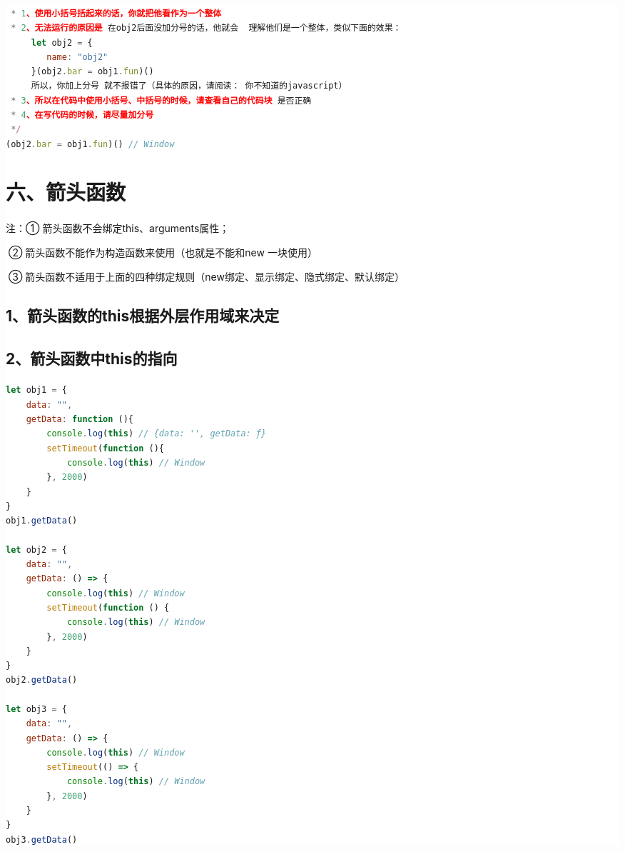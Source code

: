 ```javascript
 * 1、使用小括号括起来的话，你就把他看作为一个整体
 * 2、无法运行的原因是 在obj2后面没加分号的话，他就会  理解他们是一个整体，类似下面的效果：
     let obj2 = {
        name: "obj2"
     }(obj2.bar = obj1.fun)()
     所以，你加上分号 就不报错了（具体的原因，请阅读： 你不知道的javascript）
 * 3、所以在代码中使用小括号、中括号的时候，请查看自己的代码块 是否正确
 * 4、在写代码的时候，请尽量加分号
 */
(obj2.bar = obj1.fun)() // Window
```

# 六、箭头函数

注：① 箭头函数不会绑定this、arguments属性；

​        ② 箭头函数不能作为构造函数来使用（也就是不能和new 一块使用）

​	    ③ 箭头函数不适用于上面的四种绑定规则（new绑定、显示绑定、隐式绑定、默认绑定）

## 1、箭头函数的this根据外层作用域来决定

## 2、箭头函数中this的指向

```javascript
let obj1 = {
    data: "",
    getData: function (){
        console.log(this) // {data: '', getData: ƒ}
        setTimeout(function (){
            console.log(this) // Window
        }, 2000)
    }
}
obj1.getData()

let obj2 = {
    data: "",
    getData: () => {
        console.log(this) // Window
        setTimeout(function () {
            console.log(this) // Window
        }, 2000)
    }
}
obj2.getData()

let obj3 = {
    data: "",
    getData: () => {
        console.log(this) // Window
        setTimeout(() => {
            console.log(this) // Window
        }, 2000)
    }
}
obj3.getData()
```
